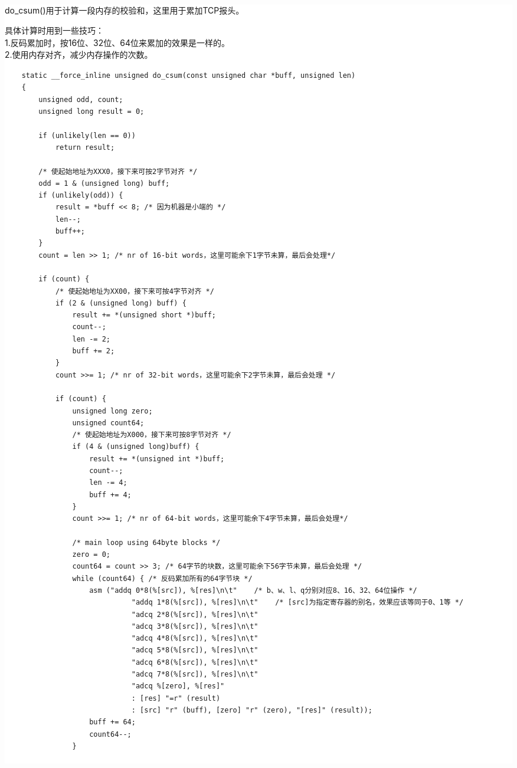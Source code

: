 do_csum()用于计算一段内存的校验和，这里用于累加TCP报头。

具体计算时用到一些技巧：  
1.反码累加时，按16位、32位、64位来累加的效果是一样的。  
2.使用内存对齐，减少内存操作的次数。

```
    static __force_inline unsigned do_csum(const unsigned char *buff, unsigned len)  
    {  
        unsigned odd, count;  
        unsigned long result = 0;  
      
        if (unlikely(len == 0))  
            return result;  
      
        /* 使起始地址为XXX0，接下来可按2字节对齐 */  
        odd = 1 & (unsigned long) buff;  
        if (unlikely(odd)) {  
            result = *buff << 8; /* 因为机器是小端的 */  
            len--;  
            buff++;  
        }  
        count = len >> 1; /* nr of 16-bit words，这里可能余下1字节未算，最后会处理*/  
      
        if (count) {  
            /* 使起始地址为XX00，接下来可按4字节对齐 */  
            if (2 & (unsigned long) buff) {  
                result += *(unsigned short *)buff;  
                count--;  
                len -= 2;  
                buff += 2;  
            }  
            count >>= 1; /* nr of 32-bit words，这里可能余下2字节未算，最后会处理 */  
      
            if (count) {  
                unsigned long zero;  
                unsigned count64;  
                /* 使起始地址为X000，接下来可按8字节对齐 */  
                if (4 & (unsigned long)buff) {  
                    result += *(unsigned int *)buff;  
                    count--;  
                    len -= 4;  
                    buff += 4;  
                }  
                count >>= 1; /* nr of 64-bit words，这里可能余下4字节未算，最后会处理*/  
      
                /* main loop using 64byte blocks */  
                zero = 0;  
                count64 = count >> 3; /* 64字节的块数，这里可能余下56字节未算，最后会处理 */  
                while (count64) { /* 反码累加所有的64字节块 */  
                    asm ("addq 0*8(%[src]), %[res]\n\t"    /* b、w、l、q分别对应8、16、32、64位操作 */  
                              "addq 1*8(%[src]), %[res]\n\t"    /* [src]为指定寄存器的别名，效果应该等同于0、1等 */  
                              "adcq 2*8(%[src]), %[res]\n\t"  
                              "adcq 3*8(%[src]), %[res]\n\t"  
                              "adcq 4*8(%[src]), %[res]\n\t"  
                              "adcq 5*8(%[src]), %[res]\n\t"  
                              "adcq 6*8(%[src]), %[res]\n\t"  
                              "adcq 7*8(%[src]), %[res]\n\t"  
                              "adcq %[zero], %[res]"  
                              : [res] "=r" (result)  
                              : [src] "r" (buff), [zero] "r" (zero), "[res]" (result));  
                    buff += 64;  
                    count64--;  
                }  
      
```